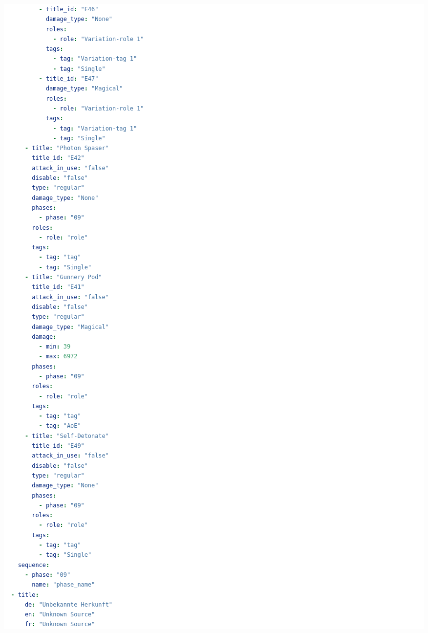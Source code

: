 ```yaml
          - title_id: "E46"
            damage_type: "None"
            roles:
              - role: "Variation-role 1"
            tags:
              - tag: "Variation-tag 1"
              - tag: "Single"
          - title_id: "E47"
            damage_type: "Magical"
            roles:
              - role: "Variation-role 1"
            tags:
              - tag: "Variation-tag 1"
              - tag: "Single"
      - title: "Photon Spaser"
        title_id: "E42"
        attack_in_use: "false"
        disable: "false"
        type: "regular"
        damage_type: "None"
        phases:
          - phase: "09"
        roles:
          - role: "role"
        tags:
          - tag: "tag"
          - tag: "Single"
      - title: "Gunnery Pod"
        title_id: "E41"
        attack_in_use: "false"
        disable: "false"
        type: "regular"
        damage_type: "Magical"
        damage:
          - min: 39
          - max: 6972
        phases:
          - phase: "09"
        roles:
          - role: "role"
        tags:
          - tag: "tag"
          - tag: "AoE"
      - title: "Self-Detonate"
        title_id: "E49"
        attack_in_use: "false"
        disable: "false"
        type: "regular"
        damage_type: "None"
        phases:
          - phase: "09"
        roles:
          - role: "role"
        tags:
          - tag: "tag"
          - tag: "Single"
    sequence:
      - phase: "09"
        name: "phase_name"
  - title:
      de: "Unbekannte Herkunft"
      en: "Unknown Source"
      fr: "Unknown Source"
```